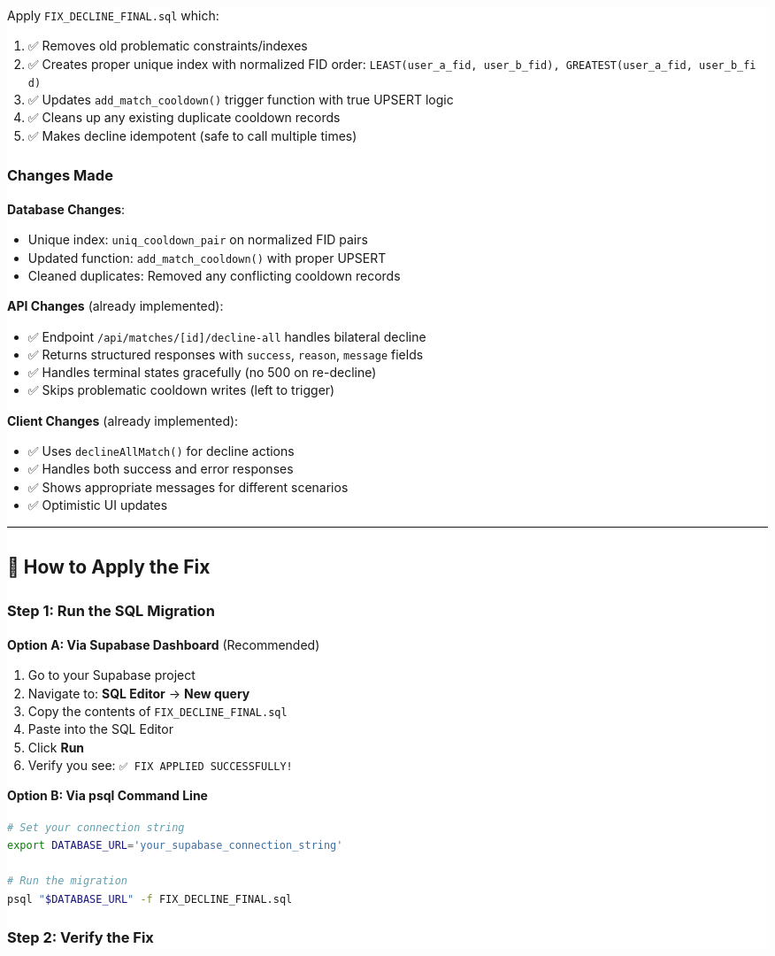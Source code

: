 Apply `FIX_DECLINE_FINAL.sql` which:
1. ✅ Removes old problematic constraints/indexes
2. ✅ Creates proper unique index with normalized FID order: `LEAST(user_a_fid, user_b_fid), GREATEST(user_a_fid, user_b_fid)`
3. ✅ Updates `add_match_cooldown()` trigger function with true UPSERT logic
4. ✅ Cleans up any existing duplicate cooldown records
5. ✅ Makes decline idempotent (safe to call multiple times)

### Changes Made

**Database Changes**:
- Unique index: `uniq_cooldown_pair` on normalized FID pairs
- Updated function: `add_match_cooldown()` with proper UPSERT
- Cleaned duplicates: Removed any conflicting cooldown records

**API Changes** (already implemented):
- ✅ Endpoint `/api/matches/[id]/decline-all` handles bilateral decline
- ✅ Returns structured responses with `success`, `reason`, `message` fields
- ✅ Handles terminal states gracefully (no 500 on re-decline)
- ✅ Skips problematic cooldown writes (left to trigger)

**Client Changes** (already implemented):
- ✅ Uses `declineAllMatch()` for decline actions
- ✅ Handles both success and error responses
- ✅ Shows appropriate messages for different scenarios
- ✅ Optimistic UI updates

---

## 🚀 How to Apply the Fix

### Step 1: Run the SQL Migration

**Option A: Via Supabase Dashboard** (Recommended)

1. Go to your Supabase project
2. Navigate to: **SQL Editor** → **New query**
3. Copy the contents of `FIX_DECLINE_FINAL.sql`
4. Paste into the SQL Editor
5. Click **Run**
6. Verify you see: `✅ FIX APPLIED SUCCESSFULLY!`

**Option B: Via psql Command Line**

```bash
# Set your connection string
export DATABASE_URL='your_supabase_connection_string'

# Run the migration
psql "$DATABASE_URL" -f FIX_DECLINE_FINAL.sql
```

### Step 2: Verify the Fix
